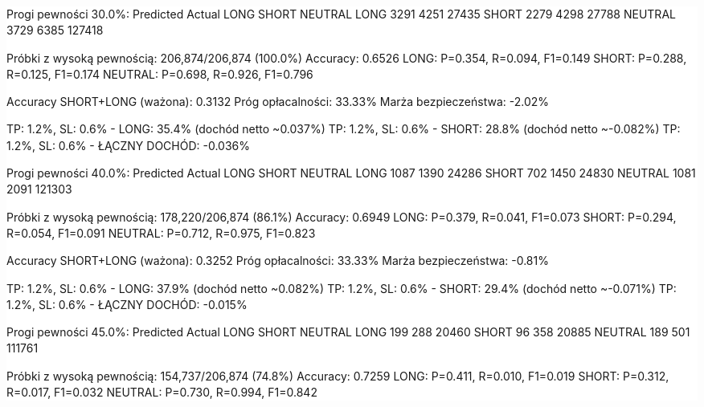 
Progi pewności 30.0%:
Predicted
Actual    LONG  SHORT  NEUTRAL
LONG      3291   4251   27435 
SHORT     2279   4298   27788 
NEUTRAL   3729   6385   127418

Próbki z wysoką pewnością: 206,874/206,874 (100.0%)
Accuracy: 0.6526
LONG: P=0.354, R=0.094, F1=0.149
SHORT: P=0.288, R=0.125, F1=0.174
NEUTRAL: P=0.698, R=0.926, F1=0.796

Accuracy SHORT+LONG (ważona): 0.3132
Próg opłacalności: 33.33%
Marża bezpieczeństwa: -2.02%

TP: 1.2%, SL: 0.6% - LONG: 35.4% (dochód netto ~0.037%)
TP: 1.2%, SL: 0.6% - SHORT: 28.8% (dochód netto ~-0.082%)
TP: 1.2%, SL: 0.6% - ŁĄCZNY DOCHÓD: -0.036%

Progi pewności 40.0%:
Predicted
Actual    LONG  SHORT  NEUTRAL
LONG      1087   1390   24286 
SHORT     702    1450   24830 
NEUTRAL   1081   2091   121303

Próbki z wysoką pewnością: 178,220/206,874 (86.1%)
Accuracy: 0.6949
LONG: P=0.379, R=0.041, F1=0.073
SHORT: P=0.294, R=0.054, F1=0.091
NEUTRAL: P=0.712, R=0.975, F1=0.823

Accuracy SHORT+LONG (ważona): 0.3252
Próg opłacalności: 33.33%
Marża bezpieczeństwa: -0.81%

TP: 1.2%, SL: 0.6% - LONG: 37.9% (dochód netto ~0.082%)
TP: 1.2%, SL: 0.6% - SHORT: 29.4% (dochód netto ~-0.071%)
TP: 1.2%, SL: 0.6% - ŁĄCZNY DOCHÓD: -0.015%

Progi pewności 45.0%:
Predicted
Actual    LONG  SHORT  NEUTRAL
LONG      199    288    20460 
SHORT     96     358    20885 
NEUTRAL   189    501    111761

Próbki z wysoką pewnością: 154,737/206,874 (74.8%)
Accuracy: 0.7259
LONG: P=0.411, R=0.010, F1=0.019
SHORT: P=0.312, R=0.017, F1=0.032
NEUTRAL: P=0.730, R=0.994, F1=0.842
